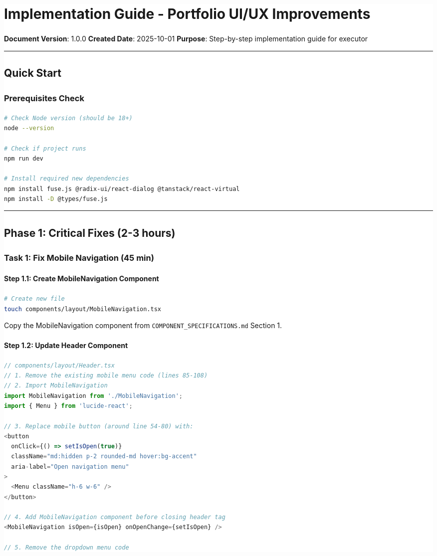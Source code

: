 # Implementation Guide - Portfolio UI/UX Improvements

**Document Version**: 1.0.0
**Created Date**: 2025-10-01
**Purpose**: Step-by-step implementation guide for executor

---

## Quick Start

### Prerequisites Check
```bash
# Check Node version (should be 18+)
node --version

# Check if project runs
npm run dev

# Install required new dependencies
npm install fuse.js @radix-ui/react-dialog @tanstack/react-virtual
npm install -D @types/fuse.js
```

---

## Phase 1: Critical Fixes (2-3 hours)

### Task 1: Fix Mobile Navigation (45 min)

#### Step 1.1: Create MobileNavigation Component
```bash
# Create new file
touch components/layout/MobileNavigation.tsx
```

Copy the MobileNavigation component from `COMPONENT_SPECIFICATIONS.md` Section 1.

#### Step 1.2: Update Header Component
```typescript
// components/layout/Header.tsx
// 1. Remove the existing mobile menu code (lines 85-108)
// 2. Import MobileNavigation
import MobileNavigation from './MobileNavigation';
import { Menu } from 'lucide-react';

// 3. Replace mobile button (around line 54-80) with:
<button
  onClick={() => setIsOpen(true)}
  className="md:hidden p-2 rounded-md hover:bg-accent"
  aria-label="Open navigation menu"
>
  <Menu className="h-6 w-6" />
</button>

// 4. Add MobileNavigation component before closing header tag
<MobileNavigation isOpen={isOpen} onOpenChange={setIsOpen} />

// 5. Remove the dropdown menu code
```
